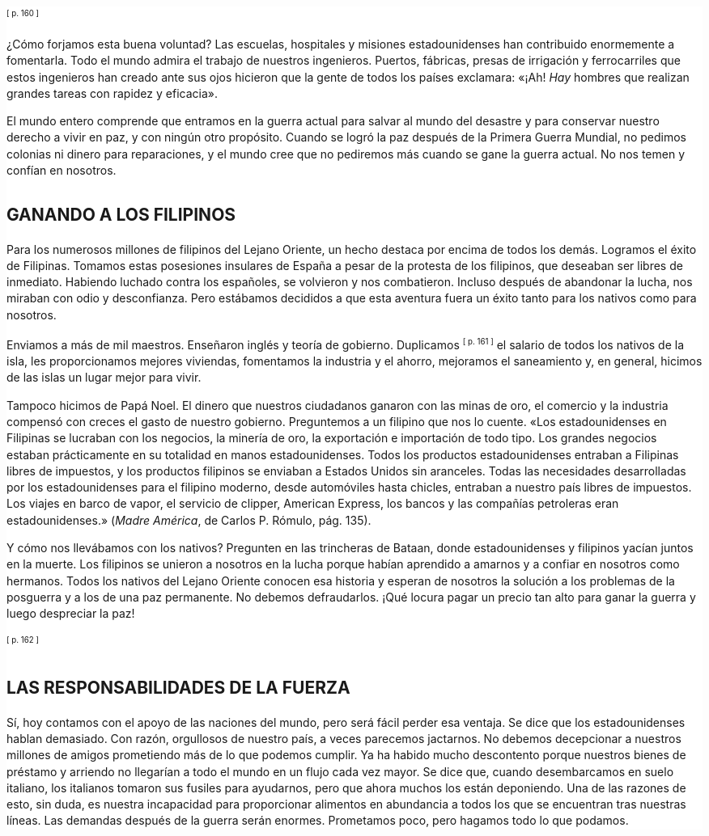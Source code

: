 <span id="p160"><sup><small>[ p. 160 ]</small></sup></span>

¿Cómo forjamos esta buena voluntad? Las escuelas, hospitales y misiones estadounidenses han contribuido enormemente a fomentarla. Todo el mundo admira el trabajo de nuestros ingenieros. Puertos, fábricas, presas de irrigación y ferrocarriles que estos ingenieros han creado ante sus ojos hicieron que la gente de todos los países exclamara: «¡Ah! _Hay_ hombres que realizan grandes tareas con rapidez y eficacia».

El mundo entero comprende que entramos en la guerra actual para salvar al mundo del desastre y para conservar nuestro derecho a vivir en paz, y con ningún otro propósito. Cuando se logró la paz después de la Primera Guerra Mundial, no pedimos colonias ni dinero para reparaciones, y el mundo cree que no pediremos más cuando se gane la guerra actual. No nos temen y confían en nosotros.

## GANANDO A LOS FILIPINOS

Para los numerosos millones de filipinos del Lejano Oriente, un hecho destaca por encima de todos los demás. Logramos el éxito de Filipinas. Tomamos estas posesiones insulares de España a pesar de la protesta de los filipinos, que deseaban ser libres de inmediato. Habiendo luchado contra los españoles, se volvieron y nos combatieron. Incluso después de abandonar la lucha, nos miraban con odio y desconfianza. Pero estábamos decididos a que esta aventura fuera un éxito tanto para los nativos como para nosotros.

Enviamos a más de mil maestros. Enseñaron inglés y teoría de gobierno. Duplicamos <span id="p161"><sup><small>[ p. 161 ]</small></sup></span> el salario de todos los nativos de la isla, les proporcionamos mejores viviendas, fomentamos la industria y el ahorro, mejoramos el saneamiento y, en general, hicimos de las islas un lugar mejor para vivir.

Tampoco hicimos de Papá Noel. El dinero que nuestros ciudadanos ganaron con las minas de oro, el comercio y la industria compensó con creces el gasto de nuestro gobierno. Preguntemos a un filipino que nos lo cuente. «Los estadounidenses en Filipinas se lucraban con los negocios, la minería de oro, la exportación e importación de todo tipo. Los grandes negocios estaban prácticamente en su totalidad en manos estadounidenses. Todos los productos estadounidenses entraban a Filipinas libres de impuestos, y los productos filipinos se enviaban a Estados Unidos sin aranceles. Todas las necesidades desarrolladas por los estadounidenses para el filipino moderno, desde automóviles hasta chicles, entraban a nuestro país libres de impuestos. Los viajes en barco de vapor, el servicio de clipper, American Express, los bancos y las compañías petroleras eran estadounidenses.» (_Madre América_, de Carlos P. Rómulo, pág. 135).

Y cómo nos llevábamos con los nativos? Pregunten en las trincheras de Bataan, donde estadounidenses y filipinos yacían juntos en la muerte. Los filipinos se unieron a nosotros en la lucha porque habían aprendido a amarnos y a confiar en nosotros como hermanos. Todos los nativos del Lejano Oriente conocen esa historia y esperan de nosotros la solución a los problemas de la posguerra y a los de una paz permanente. No debemos defraudarlos. ¡Qué locura pagar un precio tan alto para ganar la guerra y luego despreciar la paz!

<span id="p162"><sup><small>[ p. 162 ]</small></sup></span>

## LAS RESPONSABILIDADES DE LA FUERZA

Sí, hoy contamos con el apoyo de las naciones del mundo, pero será fácil perder esa ventaja. Se dice que los estadounidenses hablan demasiado. Con razón, orgullosos de nuestro país, a veces parecemos jactarnos. No debemos decepcionar a nuestros millones de amigos prometiendo más de lo que podemos cumplir. Ya ha habido mucho descontento porque nuestros bienes de préstamo y arriendo no llegarían a todo el mundo en un flujo cada vez mayor. Se dice que, cuando desembarcamos en suelo italiano, los italianos tomaron sus fusiles para ayudarnos, pero que ahora muchos los están deponiendo. Una de las razones de esto, sin duda, es nuestra incapacidad para proporcionar alimentos en abundancia a todos los que se encuentran tras nuestras líneas. Las demandas después de la guerra serán enormes. Prometamos poco, pero hagamos todo lo que podamos.
